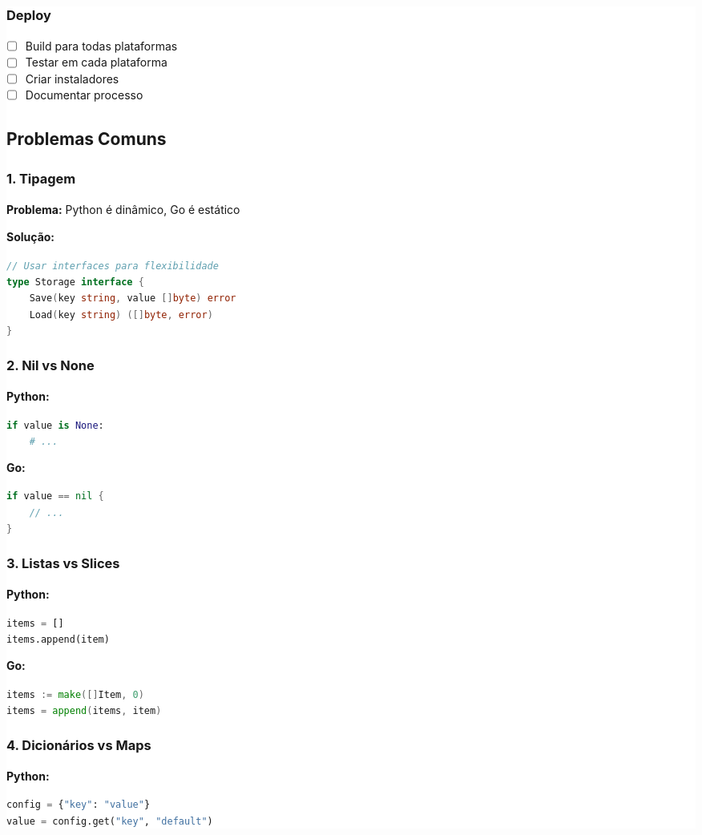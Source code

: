 ### Deploy
- [ ] Build para todas plataformas
- [ ] Testar em cada plataforma
- [ ] Criar instaladores
- [ ] Documentar processo

## Problemas Comuns

### 1. Tipagem

**Problema:** Python é dinâmico, Go é estático

**Solução:**
```go
// Usar interfaces para flexibilidade
type Storage interface {
    Save(key string, value []byte) error
    Load(key string) ([]byte, error)
}
```

### 2. Nil vs None

**Python:**
```python
if value is None:
    # ...
```

**Go:**
```go
if value == nil {
    // ...
}
```

### 3. Listas vs Slices

**Python:**
```python
items = []
items.append(item)
```

**Go:**
```go
items := make([]Item, 0)
items = append(items, item)
```

### 4. Dicionários vs Maps

**Python:**
```python
config = {"key": "value"}
value = config.get("key", "default")
```
